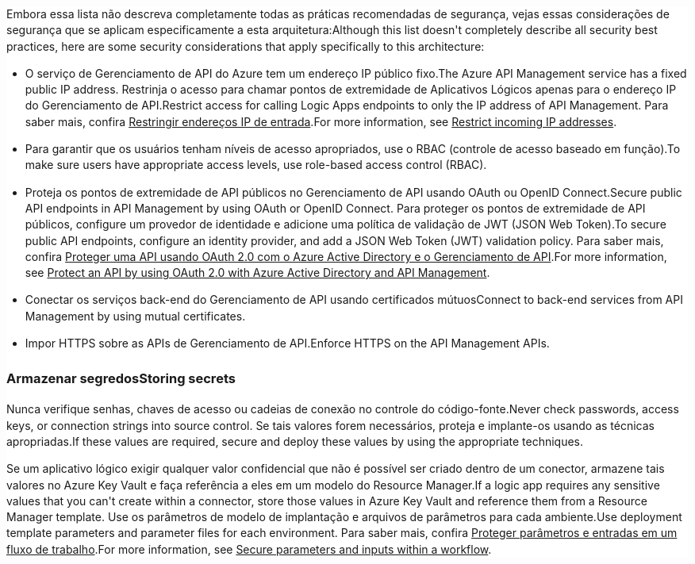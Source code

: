 <span data-ttu-id="2e295-250">Embora essa lista não descreva completamente todas as práticas recomendadas de segurança, vejas essas considerações de segurança que se aplicam especificamente a esta arquitetura:</span><span class="sxs-lookup"><span data-stu-id="2e295-250">Although this list doesn't completely describe all security best practices, here are some security considerations that apply specifically to this architecture:</span></span>

* <span data-ttu-id="2e295-251">O serviço de Gerenciamento de API do Azure tem um endereço IP público fixo.</span><span class="sxs-lookup"><span data-stu-id="2e295-251">The Azure API Management service has a fixed public IP address.</span></span> <span data-ttu-id="2e295-252">Restrinja o acesso para chamar pontos de extremidade de Aplicativos Lógicos apenas para o endereço IP do Gerenciamento de API.</span><span class="sxs-lookup"><span data-stu-id="2e295-252">Restrict access for calling Logic Apps endpoints to only the IP address of API Management.</span></span> <span data-ttu-id="2e295-253">Para saber mais, confira [Restringir endereços IP de entrada][logic-apps-restrict-ip].</span><span class="sxs-lookup"><span data-stu-id="2e295-253">For more information, see [Restrict incoming IP addresses][logic-apps-restrict-ip].</span></span>

* <span data-ttu-id="2e295-254">Para garantir que os usuários tenham níveis de acesso apropriados, use o RBAC (controle de acesso baseado em função).</span><span class="sxs-lookup"><span data-stu-id="2e295-254">To make sure users have appropriate access levels, use role-based access control (RBAC).</span></span>

* <span data-ttu-id="2e295-255">Proteja os pontos de extremidade de API públicos no Gerenciamento de API usando OAuth ou OpenID Connect.</span><span class="sxs-lookup"><span data-stu-id="2e295-255">Secure public API endpoints in API Management by using OAuth or OpenID Connect.</span></span> <span data-ttu-id="2e295-256">Para proteger os pontos de extremidade de API públicos, configure um provedor de identidade e adicione uma política de validação de JWT (JSON Web Token).</span><span class="sxs-lookup"><span data-stu-id="2e295-256">To secure public API endpoints, configure an identity provider, and add a JSON Web Token (JWT) validation policy.</span></span> <span data-ttu-id="2e295-257">Para saber mais, confira [Proteger uma API usando OAuth 2.0 com o Azure Active Directory e o Gerenciamento de API][apim-oauth].</span><span class="sxs-lookup"><span data-stu-id="2e295-257">For more information, see [Protect an API by using OAuth 2.0 with Azure Active Directory and API Management][apim-oauth].</span></span>

* <span data-ttu-id="2e295-258">Conectar os serviços back-end do Gerenciamento de API usando certificados mútuos</span><span class="sxs-lookup"><span data-stu-id="2e295-258">Connect to back-end services from API Management by using mutual certificates.</span></span>

* <span data-ttu-id="2e295-259">Impor HTTPS sobre as APIs de Gerenciamento de API.</span><span class="sxs-lookup"><span data-stu-id="2e295-259">Enforce HTTPS on the API Management APIs.</span></span>

### <a name="storing-secrets"></a><span data-ttu-id="2e295-260">Armazenar segredos</span><span class="sxs-lookup"><span data-stu-id="2e295-260">Storing secrets</span></span>

<span data-ttu-id="2e295-261">Nunca verifique senhas, chaves de acesso ou cadeias de conexão no controle do código-fonte.</span><span class="sxs-lookup"><span data-stu-id="2e295-261">Never check passwords, access keys, or connection strings into source control.</span></span> <span data-ttu-id="2e295-262">Se tais valores forem necessários, proteja e implante-os usando as técnicas apropriadas.</span><span class="sxs-lookup"><span data-stu-id="2e295-262">If these values are required, secure and deploy these values by using the appropriate techniques.</span></span> 

<span data-ttu-id="2e295-263">Se um aplicativo lógico exigir qualquer valor confidencial que não é possível ser criado dentro de um conector, armazene tais valores no Azure Key Vault e faça referência a eles em um modelo do Resource Manager.</span><span class="sxs-lookup"><span data-stu-id="2e295-263">If a logic app requires any sensitive values that you can't create within a connector, store those values in Azure Key Vault and reference them from a Resource Manager template.</span></span> <span data-ttu-id="2e295-264">Use os parâmetros de modelo de implantação e arquivos de parâmetros para cada ambiente.</span><span class="sxs-lookup"><span data-stu-id="2e295-264">Use deployment template parameters and parameter files for each environment.</span></span> <span data-ttu-id="2e295-265">Para saber mais, confira [Proteger parâmetros e entradas em um fluxo de trabalho][logic-apps-secure].</span><span class="sxs-lookup"><span data-stu-id="2e295-265">For more information, see [Secure parameters and inputs within a workflow][logic-apps-secure].</span></span>


[aad]: /azure/active-directory
[apim]: /azure/api-management
[apim-autoscale]: /azure/api-management/api-management-howto-autoscale
[apim-backup]: /azure/api-management/api-management-howto-disaster-recovery-backup-restore
[apim-caching]: /azure/api-management/api-management-howto-cache
[apim-capacity]: /azure/api-management/api-management-capacity
[apim-dev-portal]: /azure/api-management/api-management-key-concepts#a-namedeveloper-portal-a-developer-portal
[apim-domain]: /azure/api-management/configure-custom-domain
[apim-jwt]: /azure/api-management/policies/authorize-request-based-on-jwt-claims
[apim-logic-app]: /azure/api-management/import-logic-app-as-api
[apim-monitor]: /azure/api-management/api-management-howto-use-azure-monitor
[apim-oauth]: /azure/api-management/api-management-howto-protect-backend-with-aad
[apim-openapi]: /azure/api-management/import-api-from-oas
[apim-pbi]: http://aka.ms/apimpbi
[apim-pricing]: https://azure.microsoft.com/pricing/details/api-management/
[apim-properties]: /azure/api-management/api-management-howto-properties
[apim-sla]: https://azure.microsoft.com/support/legal/sla/api-management/
[apim-soap]: /azure/api-management/import-soap-api
[apim-versions]: /azure/api-management/api-management-get-started-publish-versions
[arm]: /azure/azure-resource-manager/resource-group-authoring-templates
[dns]: /azure/dns/
[integration-services]: https://azure.microsoft.com/product-categories/integration/
[logic-apps]: /azure/logic-apps/logic-apps-overview
[logic-apps-connectors]: /azure/connectors/apis-list
[logic-apps-log-analytics]: /azure/logic-apps/logic-apps-monitor-your-logic-apps-oms
[logic-apps-monitor]: /azure/logic-apps/logic-apps-monitor-your-logic-apps
[logic-apps-restrict-ip]: /azure/logic-apps/logic-apps-securing-a-logic-app#restrict-incoming-ip-addresses
[logic-apps-secure]: /azure/logic-apps/logic-apps-securing-a-logic-app#secure-parameters-and-inputs-within-a-workflow
[logic-apps-sla]: https://azure.microsoft.com/support/legal/sla/logic-apps
[monitor]: /azure/azure-monitor/overview
[rbac]: /azure/role-based-access-control/overview
[rto]: ../../resiliency/index.md#rto-and-rpo